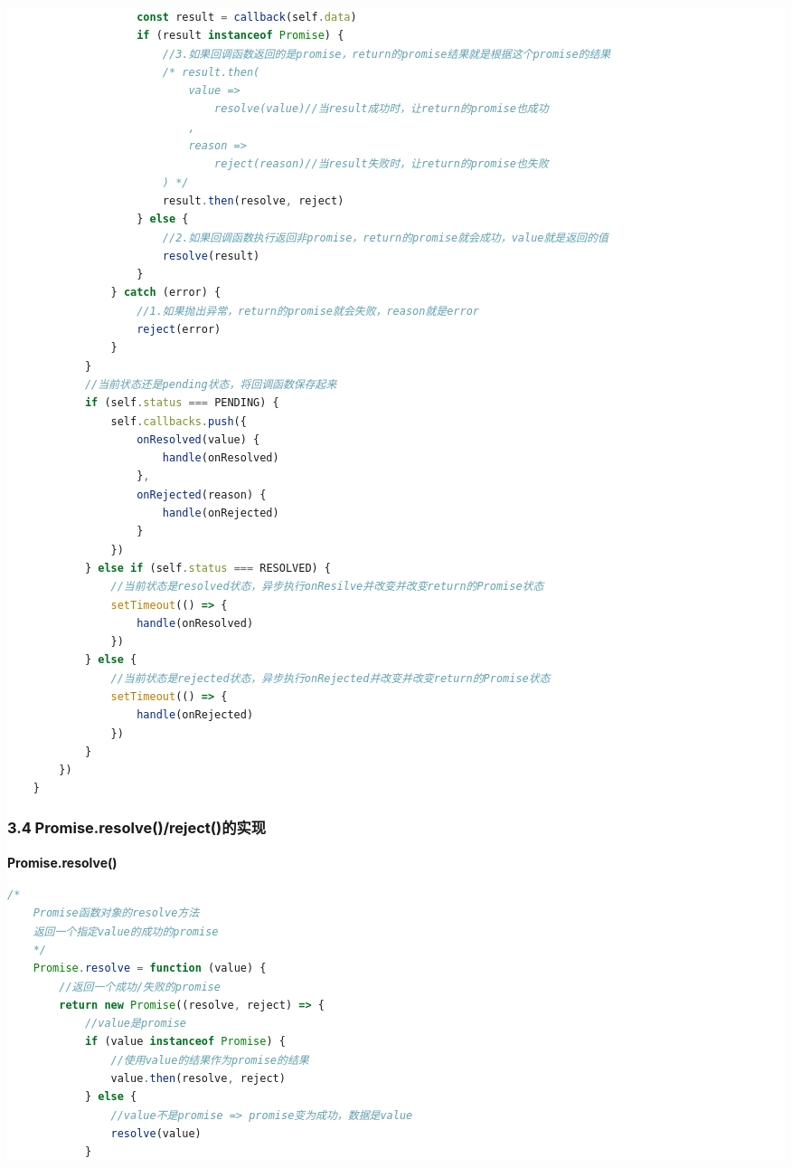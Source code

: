 ```js
                    const result = callback(self.data)
                    if (result instanceof Promise) {
                        //3.如果回调函数返回的是promise，return的promise结果就是根据这个promise的结果
                        /* result.then(
                            value =>
                                resolve(value)//当result成功时，让return的promise也成功
                            ,
                            reason =>
                                reject(reason)//当result失败时，让return的promise也失败
                        ) */
                        result.then(resolve, reject)
                    } else {
                        //2.如果回调函数执行返回非promise，return的promise就会成功，value就是返回的值
                        resolve(result)
                    }
                } catch (error) {
                    //1.如果抛出异常，return的promise就会失败，reason就是error
                    reject(error)
                }
            }
            //当前状态还是pending状态，将回调函数保存起来
            if (self.status === PENDING) {
                self.callbacks.push({
                    onResolved(value) {
                        handle(onResolved)
                    },
                    onRejected(reason) {
                        handle(onRejected)
                    }  
                })
            } else if (self.status === RESOLVED) {
                //当前状态是resolved状态，异步执行onResilve并改变并改变return的Promise状态
                setTimeout(() => {
                    handle(onResolved)
                })
            } else {
                //当前状态是rejected状态，异步执行onRejected并改变并改变return的Promise状态
                setTimeout(() => {
                    handle(onRejected)
                })
            }
        })
    }
```
### 3.4 Promise.resolve()/reject()的实现
**Promise.resolve()**
```js
/* 
    Promise函数对象的resolve方法
    返回一个指定value的成功的promise
    */
    Promise.resolve = function (value) {
        //返回一个成功/失败的promise
        return new Promise((resolve, reject) => {
            //value是promise 
            if (value instanceof Promise) {
                //使用value的结果作为promise的结果
                value.then(resolve, reject)
            } else {
                //value不是promise => promise变为成功，数据是value
                resolve(value)
            }
```
